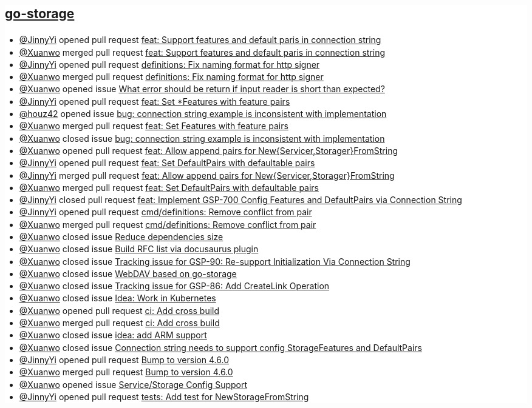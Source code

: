 ## [go-storage](https://github.com/beyondstorage/go-storage)

- [@JinnyYi] opened pull request [feat: Support features and default paris in connection string](https://github.com/beyondstorage/go-storage/pull/713)
- [@Xuanwo] merged pull request [feat: Support features and default paris in connection string](https://github.com/beyondstorage/go-storage/pull/713)
- [@JinnyYi] opened pull request [definitions: Fix naming format for http signer](https://github.com/beyondstorage/go-storage/pull/714)
- [@Xuanwo] merged pull request [definitions: Fix naming format for http signer](https://github.com/beyondstorage/go-storage/pull/714)
- [@Xuanwo] opened issue [What error should be return if input reader is short than expected?](https://github.com/beyondstorage/go-storage/issues/715)
- [@JinnyYi] opened pull request [feat: Set *Features with feature pairs](https://github.com/beyondstorage/go-storage/pull/716)
- [@houz42] opened issue [bug: connection string example is inconsistent with implementation](https://github.com/beyondstorage/go-storage/issues/717)
- [@Xuanwo] merged pull request [feat: Set Features with feature pairs](https://github.com/beyondstorage/go-storage/pull/716)
- [@Xuanwo] closed issue [bug: connection string example is inconsistent with implementation](https://github.com/beyondstorage/go-storage/issues/717)
- [@Xuanwo] opened pull request [feat: Allow append pairs for  New{Servicer,Storager}FromString](https://github.com/beyondstorage/go-storage/pull/718)
- [@JinnyYi] opened pull request [feat: Set DefaultPairs with defaultable pairs](https://github.com/beyondstorage/go-storage/pull/719)
- [@JinnyYi] merged pull request [feat: Allow append pairs for  New{Servicer,Storager}FromString](https://github.com/beyondstorage/go-storage/pull/718)
- [@Xuanwo] merged pull request [feat: Set DefaultPairs with defaultable pairs](https://github.com/beyondstorage/go-storage/pull/719)
- [@JinnyYi] closed pull request [feat: Implement GSP-700 Config Features and DefaultPairs via Connection String](https://github.com/beyondstorage/go-storage/pull/699)
- [@JinnyYi] opened pull request [cmd/definitions: Remove conflict from pair](https://github.com/beyondstorage/go-storage/pull/720)
- [@Xuanwo] merged pull request [cmd/definitions: Remove conflict from pair](https://github.com/beyondstorage/go-storage/pull/720)
- [@Xuanwo] closed issue [Reduce dependencies size](https://github.com/beyondstorage/go-storage/issues/650)
- [@Xuanwo] closed issue [Build RFC list via docusaurus plugin](https://github.com/beyondstorage/go-storage/issues/645)
- [@Xuanwo] closed issue [Tracking issue for GSP-90: Re-support Initialization Via Connection String](https://github.com/beyondstorage/go-storage/issues/600)
- [@Xuanwo] closed issue [WebDAV based on go-storage](https://github.com/beyondstorage/go-storage/issues/630)
- [@Xuanwo] closed issue [Tracking issue for GSP-86: Add CreateLink Operation](https://github.com/beyondstorage/go-storage/issues/611)
- [@Xuanwo] closed issue [Idea: Work in Kubernetes](https://github.com/beyondstorage/go-storage/issues/632)
- [@Xuanwo] opened pull request [ci: Add cross build](https://github.com/beyondstorage/go-storage/pull/721)
- [@Xuanwo] merged pull request [ci: Add cross build](https://github.com/beyondstorage/go-storage/pull/721)
- [@Xuanwo] closed issue [idea: add ARM support](https://github.com/beyondstorage/go-storage/issues/662)
- [@Xuanwo] closed issue [Connection string needs to support config StorageFeatures and DefaultPairs](https://github.com/beyondstorage/go-storage/issues/680)
- [@JinnyYi] opened pull request [Bump to version 4.6.0](https://github.com/beyondstorage/go-storage/pull/722)
- [@Xuanwo] merged pull request [Bump to version 4.6.0](https://github.com/beyondstorage/go-storage/pull/722)
- [@Xuanwo] opened issue [Service/Storage Config Support](https://github.com/beyondstorage/go-storage/issues/723)
- [@JinnyYi] opened pull request [tests: Add test for NewStorageFromString](https://github.com/beyondstorage/go-storage/pull/724)

[@bokket]: https://github.com/bokket
[@houz42]: https://github.com/houz42
[@npofsi]: https://github.com/npofsi
[@Prnyself]: https://github.com/Prnyself
[@xiongjiwei]: https://github.com/xiongjiwei
[@zhangdichn]: https://github.com/zhangdichn
[@JinnyYi]: https://github.com/JinnyYi
[@abyss-w]: https://github.com/abyss-w
[@Xuanwo]: https://github.com/Xuanwo
[@hqc19907228]: https://github.com/hqc19907228
[BeyondStorage]: https://beyondstorage.io